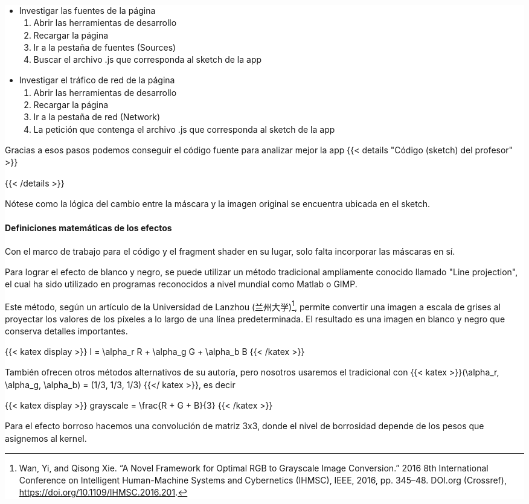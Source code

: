 - Investigar las fuentes de la página
    1. Abrir las herramientas de desarrollo
    2. Recargar la página
    3. Ir a la pestaña de fuentes (Sources)
    4. Buscar el archivo .js que corresponda al sketch de la app

<video controls autoplay loop muted width="720" height="480">
    <source src="/visualcomputing/sketches/ps002/image-processing/method01.webm" type='video/mp4'>
</video>

- Investigar el tráfico de red de la página
    1. Abrir las herramientas de desarrollo
    2. Recargar la página
    3. Ir a la pestaña de red (Network)
    4. La petición que contenga el archivo .js que corresponda al sketch de la app

<video controls autoplay loop muted width="720" height="480">
    <source src="/visualcomputing/sketches/ps002/image-processing/method02.webm" type='video/mp4'>
</video>

Gracias a esos pasos podemos conseguir el código fuente para analizar mejor la app
{{< details "Código (sketch) del profesor" >}}
<pre data-src="/visualcomputing/sketches/ps002/image-processing/profe-sketch.js" class="language-js line-numbers"></pre>
{{< /details >}}

Nótese como la lógica del cambio entre la máscara y la imagen original se encuentra ubicada en el sketch.

#### Definiciones matemáticas de los efectos



Con el marco de trabajo para el código y el fragment shader en su lugar, solo falta incorporar las máscaras en sí.

Para lograr el efecto de blanco y negro, se puede utilizar un método tradicional ampliamente conocido llamado "Line projection", el cual ha sido utilizado en programas reconocidos a nivel mundial como Matlab o GIMP.

Este método, según un artículo de la Universidad de Lanzhou (兰州大学)[^2], permite convertir una imagen a escala de grises al proyectar los valores de los píxeles a lo largo de una línea predeterminada. El resultado es una imagen en blanco y negro que conserva detalles importantes.

{{< katex display >}}
I = \alpha_r R + \alpha_g G + \alpha_b B
{{< /katex >}}

También ofrecen otros métodos alternativos de su autoría, pero nosotros usaremos el tradicional con {{< katex >}}(\alpha_r, \alpha_g, \alpha_b) = (1/3, 1/3, 1/3) {{</ katex >}}, es decir

{{< katex display >}}
grayscale = \frac{R + G + B}{3}
{{< /katex >}}

Para el efecto borroso hacemos una convolución de matriz 3x3, donde el nivel de borrosidad depende de los pesos que asignemos al kernel.


[^1]: Image Processing | Visual Computing. https://visualcomputing.github.io/docs/shaders/image_processing/. Accessed 10 June 2023.
[^2]: Wan, Yi, and Qisong Xie. “A Novel Framework for Optimal RGB to Grayscale Image Conversion.” 2016 8th International Conference on Intelligent Human-Machine Systems and Cybernetics (IHMSC), IEEE, 2016, pp. 345–48. DOI.org (Crossref), https://doi.org/10.1109/IHMSC.2016.201.
[^3]: “Images in P5.Js.” Happy Coding, 16 Nov. 2020, https://happycoding.io/tutorials/p5js/images#getting-pixels.
[^4]: “Add Sepia Mask.” ChatGPT, https://chat.openai.com/share/75e3125f-baf7-4381-b49f-263fc86c00e3. Accessed 19 June 2023.
[^5]: CS101 Introduction to Computing Principles. https://web.stanford.edu/class/cs101/image-6-grayscale-adva.html. Accessed 19 June 2023.